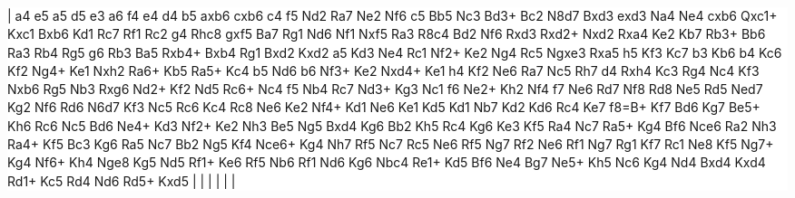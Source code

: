 | a4 e5 a5 d5 e3 a6 f4 e4 d4 b5 axb6 cxb6 c4 f5 Nd2 Ra7 Ne2 Nf6 c5 Bb5 Nc3 Bd3+ Bc2 N8d7 Bxd3 exd3 Na4 Ne4 cxb6 Qxc1+ Kxc1 Bxb6 Kd1 Rc7 Rf1 Rc2 g4 Rhc8 gxf5 Ba7 Rg1 Nd6 Nf1 Nxf5 Ra3 R8c4 Bd2 Nf6 Rxd3 Rxd2+ Nxd2 Rxa4 Ke2 Kb7 Rb3+ Bb6 Ra3 Rb4 Rg5 g6 Rb3 Ba5 Rxb4+ Bxb4 Rg1 Bxd2 Kxd2 a5 Kd3 Ne4 Rc1 Nf2+ Ke2 Ng4 Rc5 Ngxe3 Rxa5 h5 Kf3 Kc7 b3 Kb6 b4 Kc6 Kf2 Ng4+ Ke1 Nxh2 Ra6+ Kb5 Ra5+ Kc4 b5 Nd6 b6 Nf3+ Ke2 Nxd4+ Ke1 h4 Kf2 Ne6 Ra7 Nc5 Rh7 d4 Rxh4 Kc3 Rg4 Nc4 Kf3 Nxb6 Rg5 Nb3 Rxg6 Nd2+ Kf2 Nd5 Rc6+ Nc4 f5 Nb4 Rc7 Nd3+ Kg3 Nc1 f6 Ne2+ Kh2 Nf4 f7 Ne6 Rd7 Nf8 Rd8 Ne5 Rd5 Ned7 Kg2 Nf6 Rd6 N6d7 Kf3 Nc5 Rc6 Kc4 Rc8 Ne6 Ke2 Nf4+ Kd1 Ne6 Ke1 Kd5 Kd1 Nb7 Kd2 Kd6 Rc4 Ke7 f8=B+ Kf7 Bd6 Kg7 Be5+ Kh6 Rc6 Nc5 Bd6 Ne4+ Kd3 Nf2+ Ke2 Nh3 Be5 Ng5 Bxd4 Kg6 Bb2 Kh5 Rc4 Kg6 Ke3 Kf5 Ra4 Nc7 Ra5+ Kg4 Bf6 Nce6 Ra2 Nh3 Ra4+ Kf5 Bc3 Kg6 Ra5 Nc7 Bb2 Ng5 Kf4 Nce6+ Kg4 Nh7 Rf5 Nc7 Rc5 Ne6 Rf5 Ng7 Rf2 Ne6 Rf1 Ng7 Rg1 Kf7 Rc1 Ne8 Kf5 Ng7+ Kg4 Nf6+ Kh4 Nge8 Kg5 Nd5 Rf1+ Ke6 Rf5 Nb6 Rf1 Nd6 Kg6 Nbc4 Re1+ Kd5 Bf6 Ne4 Bg7 Ne5+ Kh5 Nc6 Kg4 Nd4 Bxd4 Kxd4 Rd1+ Kc5 Rd4 Nd6 Rd5+ Kxd5 |  |  |  |  |  |
